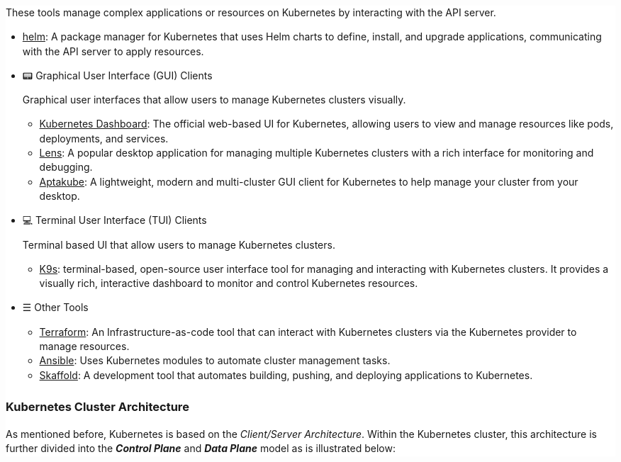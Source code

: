   These tools manage complex applications or resources on Kubernetes by interacting with the API server.

  - [helm](https://helm.sh): A package manager for Kubernetes that uses Helm charts to define, install, and upgrade applications, communicating with the API server to apply resources.

- 📟 Graphical User Interface (GUI) Clients
  
  Graphical user interfaces that allow users to manage Kubernetes clusters visually.

  - [Kubernetes Dashboard](https://kubernetes.io/docs/tasks/access-application-cluster/web-ui-dashboard/): The official web-based UI for Kubernetes, allowing users to view and manage resources like pods, deployments, and services.
  - [Lens](https://k8slens.dev): A popular desktop application for managing multiple Kubernetes clusters with a rich interface for monitoring and debugging.
  - [Aptakube](https://aptakube.com): A lightweight, modern and multi-cluster GUI client for Kubernetes to help manage your cluster from your desktop.

- 💻 Terminal User Interface (TUI) Clients
  
  Terminal based UI that allow users to manage Kubernetes clusters.
  
  - [K9s](https://k9scli.io): terminal-based, open-source user interface tool for managing and interacting with Kubernetes clusters. It provides a visually rich, interactive dashboard to monitor and control Kubernetes resources.

- ☰ Other Tools
  
  - [Terraform](https://developer.hashicorp.com/terraform): An Infrastructure-as-code tool that can interact with Kubernetes clusters via the Kubernetes provider to manage resources.
  - [Ansible](https://docs.ansible.com/): Uses Kubernetes modules to automate cluster management tasks.
  - [Skaffold](https://skaffold.dev/): A development tool that automates building, pushing, and deploying applications to Kubernetes.

### Kubernetes Cluster Architecture

As mentioned before, Kubernetes is based on the _Client/Server Architecture_. Within the Kubernetes cluster, this architecture is further divided into the **_Control Plane_** and **_Data Plane_** model as is illustrated below:
